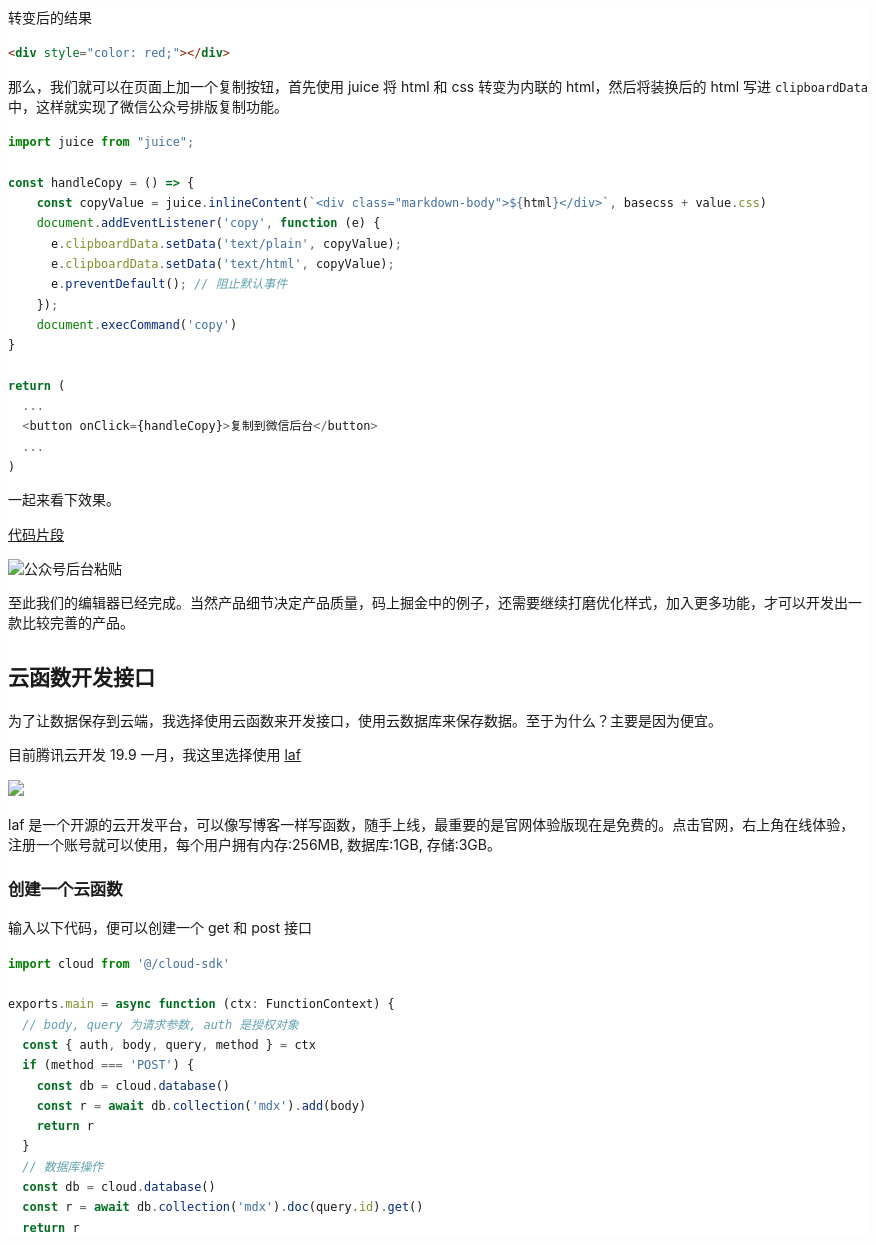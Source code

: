转变后的结果

```html
<div style="color: red;"></div>
```

那么，我们就可以在页面上加一个复制按钮，首先使用 juice 将 html 和 css 转变为内联的 html，然后将装换后的 html 写进 `clipboardData` 中，这样就实现了微信公众号排版复制功能。

```js
import juice from "juice";

const handleCopy = () => {
    const copyValue = juice.inlineContent(`<div class="markdown-body">${html}</div>`, basecss + value.css)
    document.addEventListener('copy', function (e) {
      e.clipboardData.setData('text/plain', copyValue);
      e.clipboardData.setData('text/html', copyValue);
      e.preventDefault(); // 阻止默认事件
    });
    document.execCommand('copy')
}

return (
  ...
  <button onClick={handleCopy}>复制到微信后台</button>
  ...
)
```

一起来看下效果。

[代码片段](https://code.juejin.cn/pen/7171349691837120544)

![公众号后台粘贴](https://p1-juejin.byteimg.com/tos-cn-i-k3u1fbpfcp/62460d15b14846febf45b6c5b9e7a03b~tplv-k3u1fbpfcp-watermark.image?)

至此我们的编辑器已经完成。当然产品细节决定产品质量，码上掘金中的例子，还需要继续打磨优化样式，加入更多功能，才可以开发出一款比较完善的产品。

## 云函数开发接口

为了让数据保存到云端，我选择使用云函数来开发接口，使用云数据库来保存数据。至于为什么？主要是因为便宜。

目前腾讯云开发 19.9 一月，我这里选择使用 [laf](https://www.lafyun.com/ 'laf')

![](https://p6-juejin.byteimg.com/tos-cn-i-k3u1fbpfcp/053a8ed1bd1f47a7908d3a2ce9007b29~tplv-k3u1fbpfcp-zoom-in-crop-mark:3024:0:0:0.awebp?)

laf 是一个开源的云开发平台，可以像写博客一样写函数，随手上线，最重要的是官网体验版现在是免费的。点击官网，右上角在线体验，注册一个账号就可以使用，每个用户拥有内存:256MB, 数据库:1GB, 存储:3GB。

### 创建一个云函数

输入以下代码，便可以创建一个 get 和 post 接口

```ts
import cloud from '@/cloud-sdk'

exports.main = async function (ctx: FunctionContext) {
  // body, query 为请求参数, auth 是授权对象
  const { auth, body, query, method } = ctx
  if (method === 'POST') {
    const db = cloud.database()
    const r = await db.collection('mdx').add(body)
    return r
  }
  // 数据库操作
  const db = cloud.database()
  const r = await db.collection('mdx').doc(query.id).get()
  return r
```